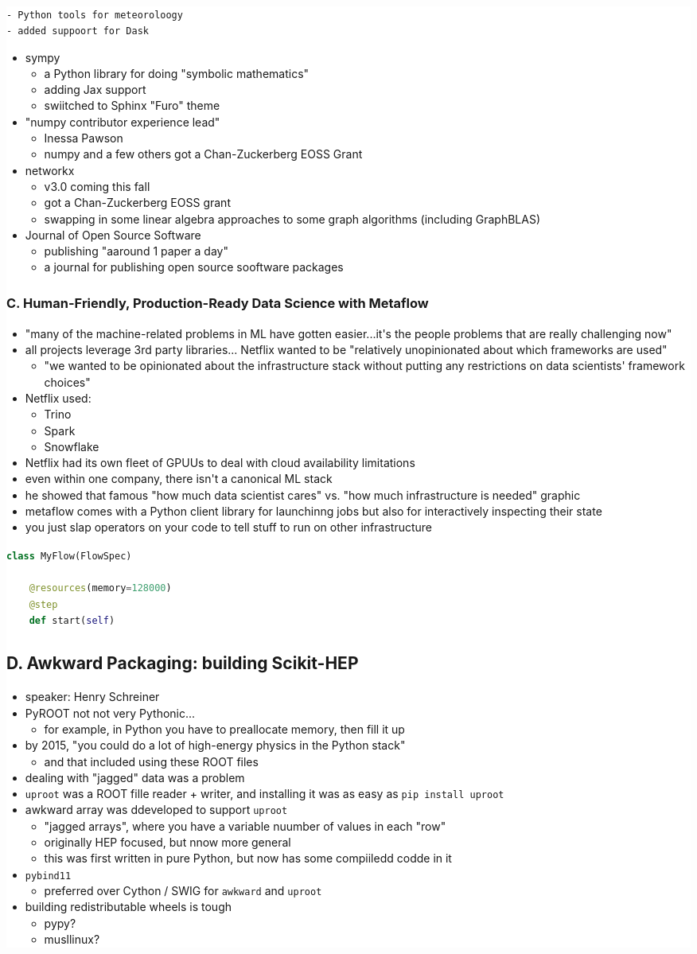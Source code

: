     - Python tools for meteoroloogy
    - added suppoort for Dask
- sympy
    - a Python library for doing "symbolic mathematics"
    - adding Jax support
    - swiitched to Sphinx "Furo" theme
- "numpy contributor experience lead"
    -  Inessa Pawson
    - numpy and a few others got a Chan-Zuckerberg EOSS Grant
- networkx
    - v3.0 coming this fall
    - got a Chan-Zuckerberg EOSS grant
    - swapping in some linear algebra approaches to some graph algorithms (including GraphBLAS)
- Journal of Open Source Software
    - publishing "aaround 1 paper a day"
    - a journal for publishing open source sooftware packages

### C. Human-Friendly, Production-Ready Data Science with Metaflow

- "many of the machine-related problems in ML have gotten easier...it's the people problems that are really challenging now"
- all projects leverage 3rd party libraries... Netflix wanted to be "relatively unopinionated about which frameworks are used"
    - "we wanted to be opinionated about the infrastructure stack without putting any restrictions on data scientists' framework choices"
- Netflix used:
    - Trino
    - Spark
    - Snowflake
- Netflix had its own fleet of GPUUs to deal with cloud availability limitations
- even within one company, there isn't a canonical ML stack
- he showed that famous "how much data scientist cares" vs. "how much infrastructure is needed" graphic
- metaflow comes with a Python client library for launchinng jobs but also for interactively inspecting their state
- you just slap operators on your code to tell stuff to run on other infrastructure

```python
class MyFlow(FlowSpec)

    @resources(memory=128000)
    @step
    def start(self)
```

## D. Awkward Packaging: building Scikit-HEP

- speaker: Henry Schreiner
- PyROOT not not very Pythonic...
    - for example, in Python you have to preallocate memory, then fill it up
- by 2015, "you could do a lot of high-energy physics in the Python stack"
    - and that included using these ROOT files
- dealing with "jagged" data was a problem
- `uproot` was a ROOT fille reader + writer, and installing it was as easy as `pip install uproot`
- awkward array was ddeveloped to support `uproot`
    - "jagged arrays", where you have a variable nuumber of values in each "row"
    - originally HEP focused, but nnow more general
    - this was first written in pure Python, but now has some compiiledd codde in it
- `pybind11`
    - preferred over Cython / SWIG for `awkward` and `uproot`
- building redistributable wheels is tough
    - pypy?
    - musllinux?
